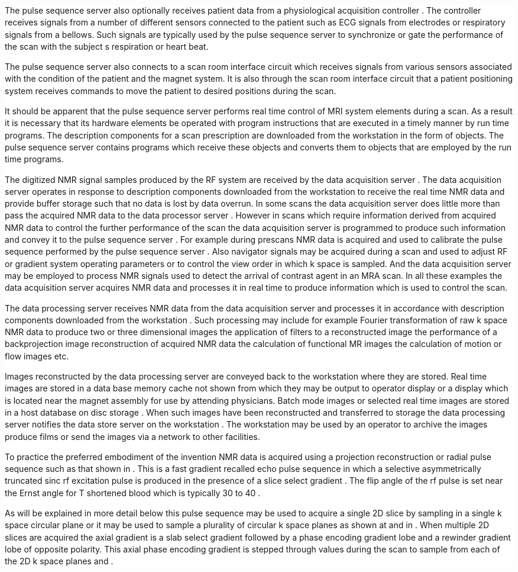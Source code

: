 The pulse sequence server also optionally receives patient data from a physiological acquisition controller . The controller receives signals from a number of different sensors connected to the patient such as ECG signals from electrodes or respiratory signals from a bellows. Such signals are typically used by the pulse sequence server to synchronize or gate the performance of the scan with the subject s respiration or heart beat.

The pulse sequence server also connects to a scan room interface circuit which receives signals from various sensors associated with the condition of the patient and the magnet system. It is also through the scan room interface circuit that a patient positioning system receives commands to move the patient to desired positions during the scan.

It should be apparent that the pulse sequence server performs real time control of MRI system elements during a scan. As a result it is necessary that its hardware elements be operated with program instructions that are executed in a timely manner by run time programs. The description components for a scan prescription are downloaded from the workstation in the form of objects. The pulse sequence server contains programs which receive these objects and converts them to objects that are employed by the run time programs.

The digitized NMR signal samples produced by the RF system are received by the data acquisition server . The data acquisition server operates in response to description components downloaded from the workstation to receive the real time NMR data and provide buffer storage such that no data is lost by data overrun. In some scans the data acquisition server does little more than pass the acquired NMR data to the data processor server . However in scans which require information derived from acquired NMR data to control the further performance of the scan the data acquisition server is programmed to produce such information and convey it to the pulse sequence server . For example during prescans NMR data is acquired and used to calibrate the pulse sequence performed by the pulse sequence server . Also navigator signals may be acquired during a scan and used to adjust RF or gradient system operating parameters or to control the view order in which k space is sampled. And the data acquisition server may be employed to process NMR signals used to detect the arrival of contrast agent in an MRA scan. In all these examples the data acquisition server acquires NMR data and processes it in real time to produce information which is used to control the scan.

The data processing server receives NMR data from the data acquisition server and processes it in accordance with description components downloaded from the workstation . Such processing may include for example Fourier transformation of raw k space NMR data to produce two or three dimensional images the application of filters to a reconstructed image the performance of a backprojection image reconstruction of acquired NMR data the calculation of functional MR images the calculation of motion or flow images etc.

Images reconstructed by the data processing server are conveyed back to the workstation where they are stored. Real time images are stored in a data base memory cache not shown from which they may be output to operator display or a display which is located near the magnet assembly for use by attending physicians. Batch mode images or selected real time images are stored in a host database on disc storage . When such images have been reconstructed and transferred to storage the data processing server notifies the data store server on the workstation . The workstation may be used by an operator to archive the images produce films or send the images via a network to other facilities.

To practice the preferred embodiment of the invention NMR data is acquired using a projection reconstruction or radial pulse sequence such as that shown in . This is a fast gradient recalled echo pulse sequence in which a selective asymmetrically truncated sinc rf excitation pulse is produced in the presence of a slice select gradient . The flip angle of the rf pulse is set near the Ernst angle for T shortened blood which is typically 30 to 40 .

As will be explained in more detail below this pulse sequence may be used to acquire a single 2D slice by sampling in a single k space circular plane or it may be used to sample a plurality of circular k space planes as shown at and in . When multiple 2D slices are acquired the axial gradient is a slab select gradient followed by a phase encoding gradient lobe and a rewinder gradient lobe of opposite polarity. This axial phase encoding gradient is stepped through values during the scan to sample from each of the 2D k space planes and .
